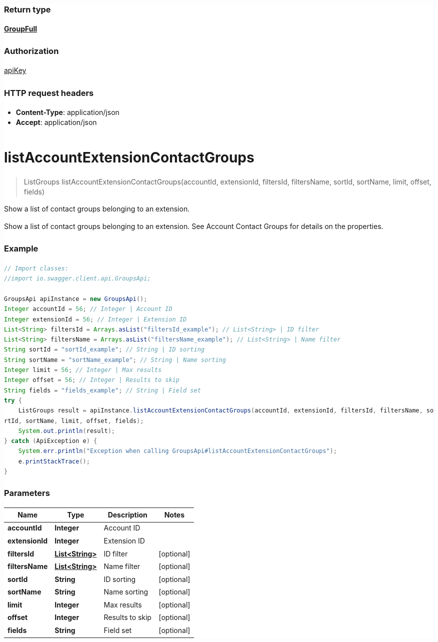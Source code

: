 ### Return type

[**GroupFull**](GroupFull.md)

### Authorization

[apiKey](../README.md#apiKey)

### HTTP request headers

 - **Content-Type**: application/json
 - **Accept**: application/json

<a name="listAccountExtensionContactGroups"></a>
# **listAccountExtensionContactGroups**
> ListGroups listAccountExtensionContactGroups(accountId, extensionId, filtersId, filtersName, sortId, sortName, limit, offset, fields)

Show a list of contact groups belonging to an extension.

Show a list of contact groups belonging to an extension. See Account Contact Groups for details on the properties.

### Example
```java
// Import classes:
//import io.swagger.client.api.GroupsApi;

GroupsApi apiInstance = new GroupsApi();
Integer accountId = 56; // Integer | Account ID
Integer extensionId = 56; // Integer | Extension ID
List<String> filtersId = Arrays.asList("filtersId_example"); // List<String> | ID filter
List<String> filtersName = Arrays.asList("filtersName_example"); // List<String> | Name filter
String sortId = "sortId_example"; // String | ID sorting
String sortName = "sortName_example"; // String | Name sorting
Integer limit = 56; // Integer | Max results
Integer offset = 56; // Integer | Results to skip
String fields = "fields_example"; // String | Field set
try {
    ListGroups result = apiInstance.listAccountExtensionContactGroups(accountId, extensionId, filtersId, filtersName, sortId, sortName, limit, offset, fields);
    System.out.println(result);
} catch (ApiException e) {
    System.err.println("Exception when calling GroupsApi#listAccountExtensionContactGroups");
    e.printStackTrace();
}
```

### Parameters

Name | Type | Description  | Notes
------------- | ------------- | ------------- | -------------
 **accountId** | **Integer**| Account ID |
 **extensionId** | **Integer**| Extension ID |
 **filtersId** | [**List&lt;String&gt;**](String.md)| ID filter | [optional]
 **filtersName** | [**List&lt;String&gt;**](String.md)| Name filter | [optional]
 **sortId** | **String**| ID sorting | [optional]
 **sortName** | **String**| Name sorting | [optional]
 **limit** | **Integer**| Max results | [optional]
 **offset** | **Integer**| Results to skip | [optional]
 **fields** | **String**| Field set | [optional]
